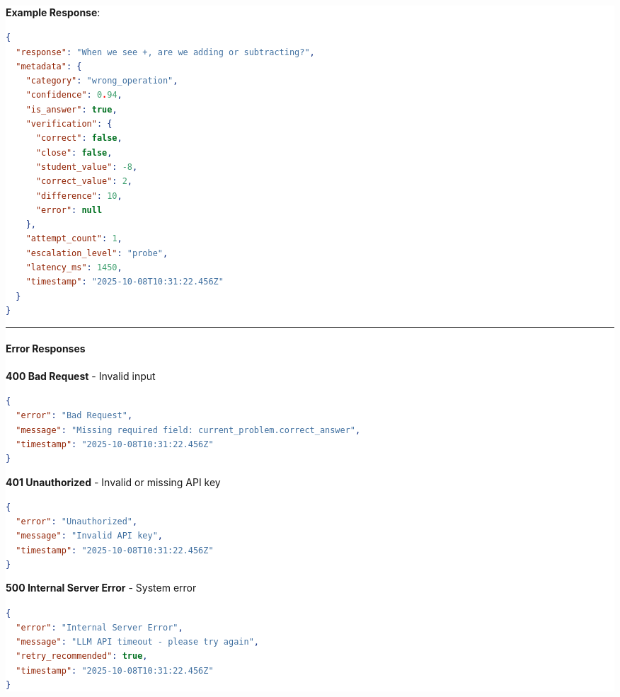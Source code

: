 **Example Response**:
```json
{
  "response": "When we see +, are we adding or subtracting?",
  "metadata": {
    "category": "wrong_operation",
    "confidence": 0.94,
    "is_answer": true,
    "verification": {
      "correct": false,
      "close": false,
      "student_value": -8,
      "correct_value": 2,
      "difference": 10,
      "error": null
    },
    "attempt_count": 1,
    "escalation_level": "probe",
    "latency_ms": 1450,
    "timestamp": "2025-10-08T10:31:22.456Z"
  }
}
```

---

#### Error Responses

**400 Bad Request** - Invalid input
```json
{
  "error": "Bad Request",
  "message": "Missing required field: current_problem.correct_answer",
  "timestamp": "2025-10-08T10:31:22.456Z"
}
```

**401 Unauthorized** - Invalid or missing API key
```json
{
  "error": "Unauthorized",
  "message": "Invalid API key",
  "timestamp": "2025-10-08T10:31:22.456Z"
}
```

**500 Internal Server Error** - System error
```json
{
  "error": "Internal Server Error",
  "message": "LLM API timeout - please try again",
  "retry_recommended": true,
  "timestamp": "2025-10-08T10:31:22.456Z"
}
```
